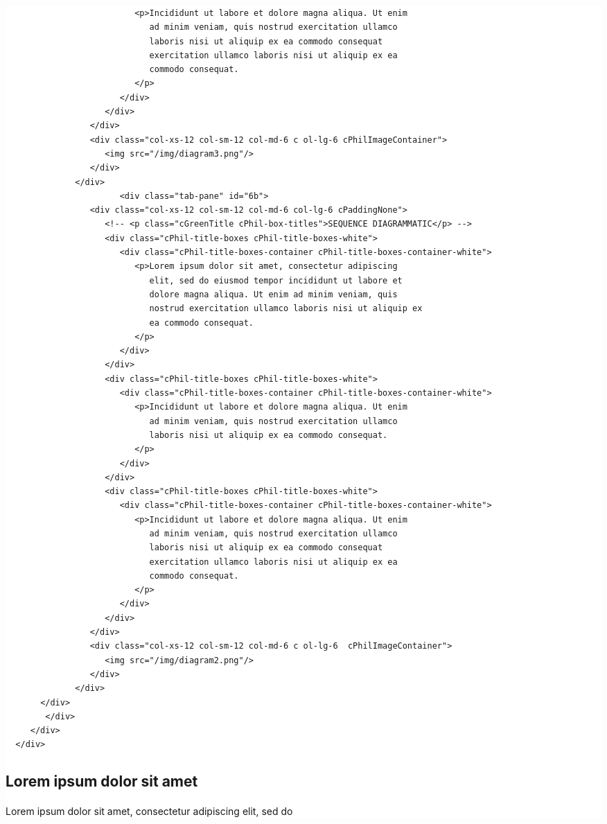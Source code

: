                               <p>Incididunt ut labore et dolore magna aliqua. Ut enim
                                 ad minim veniam, quis nostrud exercitation ullamco
                                 laboris nisi ut aliquip ex ea commodo consequat
                                 exercitation ullamco laboris nisi ut aliquip ex ea
                                 commodo consequat.
                              </p>
                           </div>
                        </div>
                     </div>
                     <div class="col-xs-12 col-sm-12 col-md-6 c ol-lg-6 cPhilImageContainer">
                        <img src="/img/diagram3.png"/>
                     </div>
                  </div>
                           <div class="tab-pane" id="6b">
                     <div class="col-xs-12 col-sm-12 col-md-6 col-lg-6 cPaddingNone">
                        <!-- <p class="cGreenTitle cPhil-box-titles">SEQUENCE DIAGRAMMATIC</p> -->
                        <div class="cPhil-title-boxes cPhil-title-boxes-white">
                           <div class="cPhil-title-boxes-container cPhil-title-boxes-container-white">
                              <p>Lorem ipsum dolor sit amet, consectetur adipiscing
                                 elit, sed do eiusmod tempor incididunt ut labore et
                                 dolore magna aliqua. Ut enim ad minim veniam, quis
                                 nostrud exercitation ullamco laboris nisi ut aliquip ex
                                 ea commodo consequat.
                              </p>
                           </div>
                        </div>
                        <div class="cPhil-title-boxes cPhil-title-boxes-white">
                           <div class="cPhil-title-boxes-container cPhil-title-boxes-container-white">
                              <p>Incididunt ut labore et dolore magna aliqua. Ut enim
                                 ad minim veniam, quis nostrud exercitation ullamco
                                 laboris nisi ut aliquip ex ea commodo consequat.
                              </p>
                           </div>
                        </div>
                        <div class="cPhil-title-boxes cPhil-title-boxes-white">
                           <div class="cPhil-title-boxes-container cPhil-title-boxes-container-white">
                              <p>Incididunt ut labore et dolore magna aliqua. Ut enim
                                 ad minim veniam, quis nostrud exercitation ullamco
                                 laboris nisi ut aliquip ex ea commodo consequat
                                 exercitation ullamco laboris nisi ut aliquip ex ea
                                 commodo consequat.
                              </p>
                           </div>
                        </div>
                     </div>
                     <div class="col-xs-12 col-sm-12 col-md-6 c ol-lg-6  cPhilImageContainer">
                        <img src="/img/diagram2.png"/>
                     </div>
                  </div>
           </div>
            </div>
         </div>
      </div>
   </div>
</div>
<div class="row cCellery-io-Gray-row cPhilosophy cPhilosophy2 codeSampleBoxes" id="integration">
   <div class="container">
      <div class="col-xs-12 cPhilosophyWhite cCloudNative">
         <div class="col-xs-12">
            <h2 class="cMainH2Title">Lorem ipsum dolor sit amet</h2>
            <div class="col-xs-12 col-sm-12 col-md-6 col-lg-6 cInnerPageContentCol ">
               <p>Lorem ipsum dolor sit amet, consectetur adipiscing elit, sed do